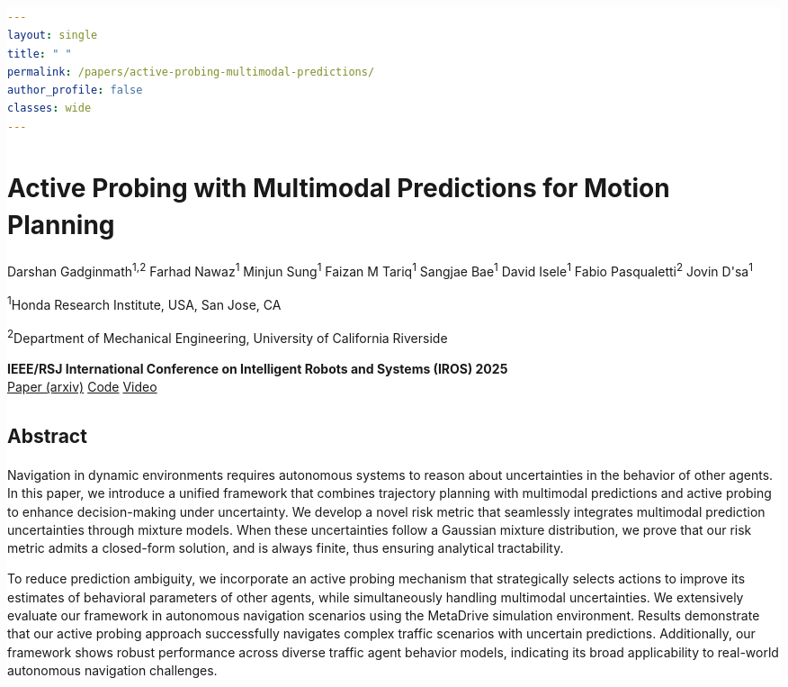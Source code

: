 ```yaml
---
layout: single
title: " "
permalink: /papers/active-probing-multimodal-predictions/
author_profile: false
classes: wide
---
```


<div class="paper-header">
  <h1 class="paper-title">Active Probing with Multimodal Predictions for Motion Planning</h1>
  
  <div class="authors">
    <span class="author">Darshan Gadginmath<sup>1,2</sup></span>
    <span class="author">Farhad Nawaz<sup>1</sup></span>
    <span class="author">Minjun Sung<sup>1</sup></span>
    <span class="author">Faizan M Tariq<sup>1</sup></span>
    <span class="author">Sangjae Bae<sup>1</sup></span>
    <span class="author">David Isele<sup>1</sup></span>
    <span class="author">Fabio Pasqualetti<sup>2</sup></span>
    <span class="author">Jovin D'sa<sup>1</sup></span>
  </div>
  
  <div class="affiliations">
    <p><sup>1</sup>Honda Research Institute, USA, San Jose, CA</p>
    <p><sup>2</sup>Department of Mechanical Engineering, University of California Riverside</p>
  </div>
  
  <div class="conference">
    <strong>IEEE/RSJ International Conference on Intelligent Robots and Systems (IROS) 2025</strong>
  </div>
</div>

<div class="paper-links">
  <a href="https://arxiv.org/pdf/2507.09822" class="btn btn--primary">Paper (arxiv)</a>
  <a href="https://www.github.com/darshangm" class="btn btn--info">Code</a>
  <a href="https://www.youtube.com/watch?v=GBGBFXxoEmM" class="btn btn--success">Video</a>
</div>

## Abstract

Navigation in dynamic environments requires autonomous systems to reason about uncertainties in the behavior of other agents. In this paper, we introduce a unified framework that combines trajectory planning with multimodal predictions and active probing to enhance decision-making under uncertainty. We develop a novel risk metric that seamlessly integrates multimodal prediction uncertainties through mixture models. When these uncertainties follow a Gaussian mixture distribution, we prove that our risk metric admits a closed-form solution, and is always finite, thus ensuring analytical tractability. 

To reduce prediction ambiguity, we incorporate an active probing mechanism that strategically selects actions to improve its estimates of behavioral parameters of other agents, while simultaneously handling multimodal uncertainties. We extensively evaluate our framework in autonomous navigation scenarios using the MetaDrive simulation environment. Results demonstrate that our active probing approach successfully navigates complex traffic scenarios with uncertain predictions. Additionally, our framework shows robust performance across diverse traffic agent behavior models, indicating its broad applicability to real-world autonomous navigation challenges.
